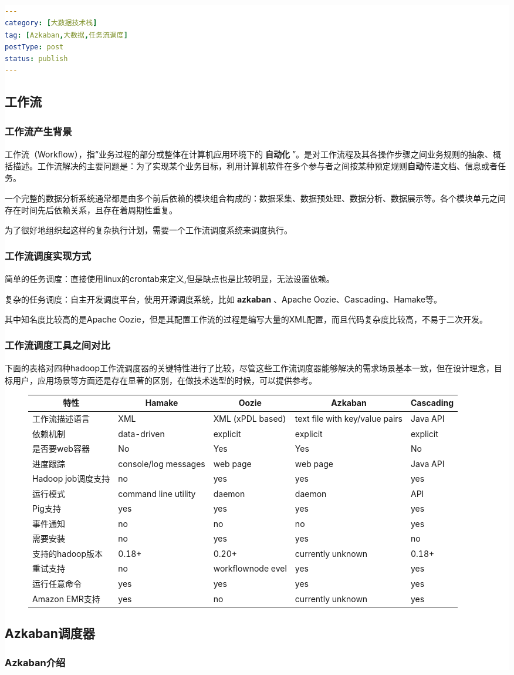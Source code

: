 ```yaml
---
category: [大数据技术栈]
tag: [Azkaban,大数据,任务流调度]
postType: post
status: publish
---
```


## 工作流

### 工作流产生背景

工作流（Workflow），指“业务过程的部分或整体在计算机应用环境下的 **自动化** ”。是对工作流程及其各操作步骤之间业务规则的抽象、概括描述。工作流解决的主要问题是：为了实现某个业务目标，利用计算机软件在多个参与者之间按某种预定规则**自动**传递文档、信息或者任务。

一个完整的数据分析系统通常都是由多个前后依赖的模块组合构成的：数据采集、数据预处理、数据分析、数据展示等。各个模块单元之间存在时间先后依赖关系，且存在着周期性重复。

为了很好地组织起这样的复杂执行计划，需要一个工作流调度系统来调度执行。

### 工作流调度实现方式

简单的任务调度：直接使用linux的crontab来定义,但是缺点也是比较明显，无法设置依赖。

复杂的任务调度：自主开发调度平台，使用开源调度系统，比如 **azkaban** 、Apache Oozie、Cascading、Hamake等。

其中知名度比较高的是Apache Oozie，但是其配置工作流的过程是编写大量的XML配置，而且代码复杂度比较高，不易于二次开发。

### 工作流调度工具之间对比

下面的表格对四种hadoop工作流调度器的关键特性进行了比较，尽管这些工作流调度器能够解决的需求场景基本一致，但在设计理念，目标用户，应用场景等方面还是存在显著的区别，在做技术选型的时候，可以提供参考。

<figure class='table-figure'><table>
<thead>
<tr><th>特性</th><th>Hamake</th><th>Oozie</th><th>Azkaban</th><th>Cascading</th></tr></thead>
<tbody><tr><td>工作流描述语言</td><td>XML</td><td>XML (xPDL based)</td><td>text file with key/value pairs</td><td>Java API</td></tr><tr><td>依赖机制</td><td>data-driven</td><td>explicit</td><td>explicit</td><td>explicit</td></tr><tr><td>是否要web容器</td><td>No</td><td>Yes</td><td>Yes</td><td>No</td></tr><tr><td>进度跟踪</td><td>console/log messages</td><td>web page</td><td>web page</td><td>Java API</td></tr><tr><td>Hadoop job调度支持</td><td>no</td><td>yes</td><td>yes</td><td>yes</td></tr><tr><td>运行模式</td><td>command line utility</td><td>daemon</td><td>daemon</td><td>API</td></tr><tr><td>Pig支持</td><td>yes</td><td>yes</td><td>yes</td><td>yes</td></tr><tr><td>事件通知</td><td>no</td><td>no</td><td>no</td><td>yes</td></tr><tr><td>需要安装</td><td>no</td><td>yes</td><td>yes</td><td>no</td></tr><tr><td>支持的hadoop版本</td><td>0.18+</td><td>0.20+</td><td>currently unknown</td><td>0.18+</td></tr><tr><td>重试支持</td><td>no</td><td>workflownode evel</td><td>yes</td><td>yes</td></tr><tr><td>运行任意命令</td><td>yes</td><td>yes</td><td>yes</td><td>yes</td></tr><tr><td>Amazon EMR支持</td><td>yes</td><td>no</td><td>currently unknown</td><td>yes</td></tr></tbody>
</table></figure>

## Azkaban调度器

### Azkaban介绍

